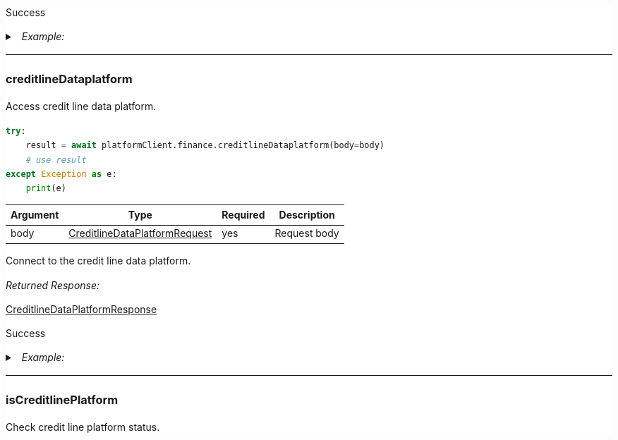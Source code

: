 Success




<details><summary><i>&nbsp; Example:</i></summary></details>









---


### creditlineDataplatform
Access credit line data platform.




```python
try:
    result = await platformClient.finance.creditlineDataplatform(body=body)
    # use result
except Exception as e:
    print(e)
```





| Argument  |  Type  | Required | Description |
| --------- | -----  | -------- | ----------- |
| body | [CreditlineDataPlatformRequest](#CreditlineDataPlatformRequest) | yes | Request body |


Connect to the credit line data platform.

*Returned Response:*




[CreditlineDataPlatformResponse](#CreditlineDataPlatformResponse)

Success




<details><summary><i>&nbsp; Example:</i></summary></details>









---


### isCreditlinePlatform
Check credit line platform status.
